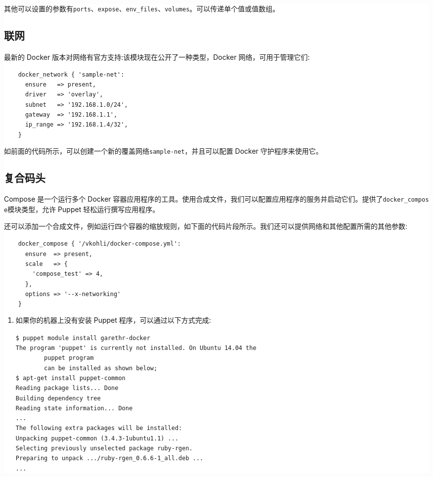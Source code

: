其他可以设置的参数有`ports`、`expose`、`env_files`、`volumes`。可以传递单个值或值数组。

## 联网

最新的 Docker 版本对网络有官方支持:该模块现在公开了一种类型，Docker 网络，可用于管理它们:

```
    docker_network { 'sample-net':
      ensure   => present,
      driver   => 'overlay',
      subnet   => '192.168.1.0/24',
      gateway  => '192.168.1.1',
      ip_range => '192.168.1.4/32',
    }

```

如前面的代码所示，可以创建一个新的覆盖网络`sample-net`，并且可以配置 Docker 守护程序来使用它。

## 复合码头

Compose 是一个运行多个 Docker 容器应用程序的工具。使用合成文件，我们可以配置应用程序的服务并启动它们。提供了`docker_compose`模块类型，允许 Puppet 轻松运行撰写应用程序。

还可以添加一个合成文件，例如运行四个容器的缩放规则，如下面的代码片段所示。我们还可以提供网络和其他配置所需的其他参数:

```
    docker_compose { '/vkohli/docker-compose.yml':
      ensure  => present,
      scale   => {
        'compose_test' => 4,
      },
      options => '--x-networking'
    }

```

1.  如果你的机器上没有安装 Puppet 程序，可以通过以下方式完成:

    ```
    $ puppet module install garethr-docker
    The program 'puppet' is currently not installed. On Ubuntu 14.04 the 
            puppet program 
            can be installed as shown below; 
    $ apt-get install puppet-common
    Reading package lists... Done
    Building dependency tree
    Reading state information... Done
    ...
    The following extra packages will be installed:
    Unpacking puppet-common (3.4.3-1ubuntu1.1) ...
    Selecting previously unselected package ruby-rgen.
    Preparing to unpack .../ruby-rgen_0.6.6-1_all.deb ...
    ...
